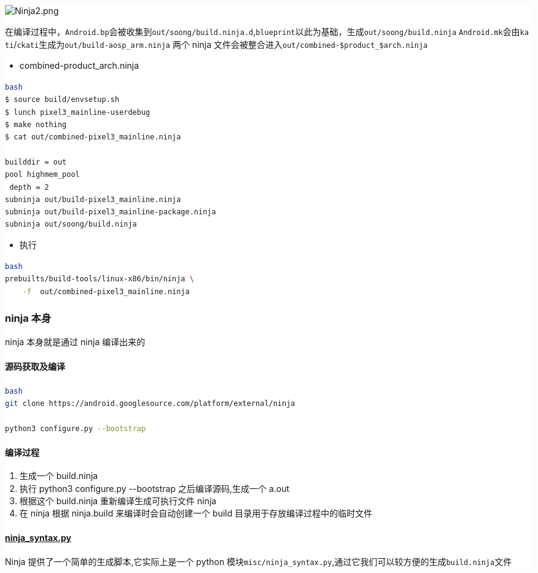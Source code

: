 ![Ninja2.png](https://p3-juejin.byteimg.com/tos-cn-i-k3u1fbpfcp/371558f5c24d455a923693fb2e456bed~tplv-k3u1fbpfcp-zoom-in-crop-mark:4536:0:0:0.awebp?)

在编译过程中，`Android.bp`会被收集到`out/soong/build.ninja.d`,`blueprint`以此为基础，生成`out/soong/build.ninja` `Android.mk`会由`kati`/`ckati`生成为`out/build-aosp_arm.ninja` 两个 ninja 文件会被整合进入`out/combined-$product_$arch.ninja`

- combined-product_arch.ninja

```bash
bash
$ source build/envsetup.sh
$ lunch pixel3_mainline-userdebug
$ make nothing
$ cat out/combined-pixel3_mainline.ninja

builddir = out
pool highmem_pool
 depth = 2
subninja out/build-pixel3_mainline.ninja
subninja out/build-pixel3_mainline-package.ninja
subninja out/soong/build.ninja
```

- 执行

```bash
bash
prebuilts/build-tools/linux-x86/bin/ninja \
    -f  out/combined-pixel3_mainline.ninja
```

### ninja 本身

ninja 本身就是通过 ninja 编译出来的

#### 源码获取及编译

```bash
bash
git clone https://android.googlesource.com/platform/external/ninja

python3 configure.py --bootstrap
```

#### 编译过程

1. 生成一个 build.ninja
2. 执行 python3 configure.py --bootstrap 之后编译源码,生成一个 a.out
3. 根据这个 build.ninja 重新编译生成可执行文件 ninja
4. 在 ninja 根据 ninja.build 来编译时会自动创建一个 build 目录用于存放编译过程中的临时文件

#### [ninja_syntax.py](https://link.juejin.cn/?target=https%3A%2F%2Fgithub.com%2Fninja-build%2Fninja%2Fblob%2F84986%2Fmisc%2Fninja_syntax.py)

Ninja 提供了一个简单的生成脚本,它实际上是一个 python 模块`misc/ninja_syntax.py`,通过它我们可以较方便的生成`build.ninja`文件
